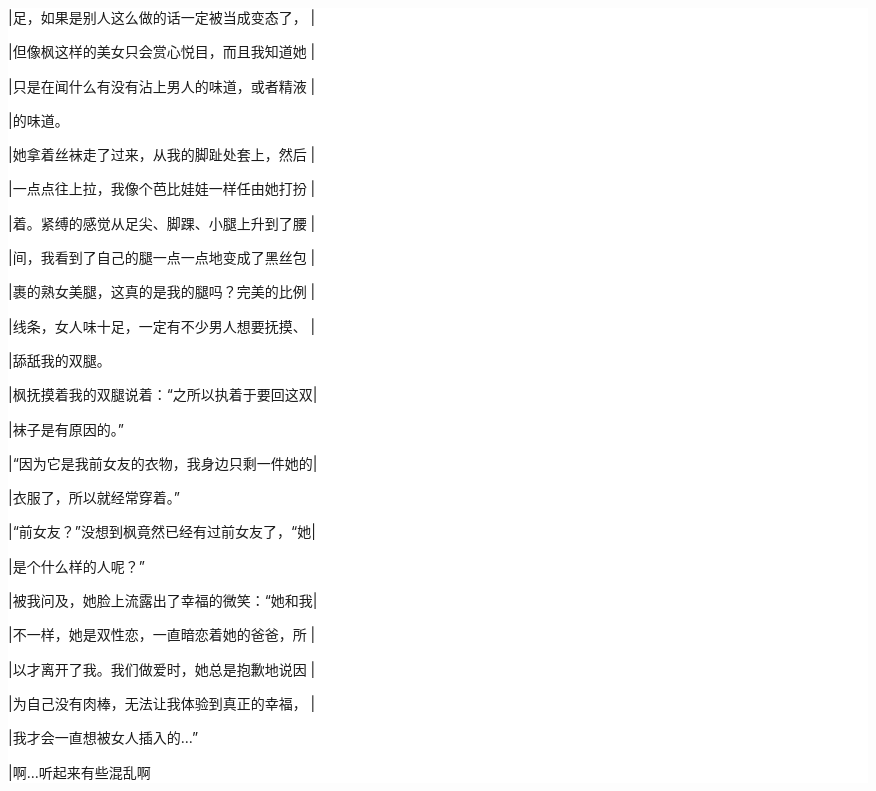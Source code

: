 |足，如果是别人这么做的话一定被当成变态了， |

|但像枫这样的美女只会赏心悦目，而且我知道她 |

|只是在闻什么有没有沾上男人的味道，或者精液 |

|的味道。

|她拿着丝袜走了过来，从我的脚趾处套上，然后 |

|一点点往上拉，我像个芭比娃娃一样任由她打扮 |

|着。紧缚的感觉从足尖、脚踝、小腿上升到了腰 |

|间，我看到了自己的腿一点一点地变成了黑丝包 |

|裹的熟女美腿，这真的是我的腿吗？完美的比例 |

|线条，女人味十足，一定有不少男人想要抚摸、 |

|舔舐我的双腿。

|枫抚摸着我的双腿说着：“之所以执着于要回这双|

|袜子是有原因的。”

|“因为它是我前女友的衣物，我身边只剩一件她的|

|衣服了，所以就经常穿着。”

|“前女友？”没想到枫竟然已经有过前女友了，“她|

|是个什么样的人呢？”

|被我问及，她脸上流露出了幸福的微笑：“她和我|

|不一样，她是双性恋，一直暗恋着她的爸爸，所 |

|以才离开了我。我们做爱时，她总是抱歉地说因 |

|为自己没有肉棒，无法让我体验到真正的幸福， |

|我才会一直想被女人插入的...”

|啊...听起来有些混乱啊
